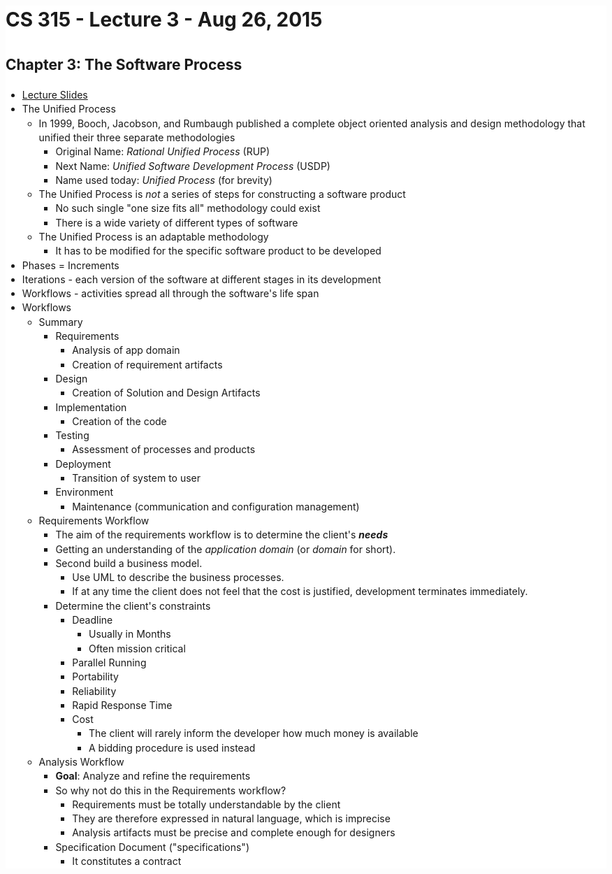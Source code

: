 # CS 315 - Lecture 3 - Aug 26, 2015

## Chapter 3: The Software Process

 - [Lecture Slides](https://ualearn.blackboard.com/bbcswebdav/pid-1830140-dt-content-rid-13704228_1/courses/45063.201540/Chapter03.pdf)
 - The Unified Process
	 - In 1999, Booch, Jacobson, and Rumbaugh published a complete object oriented analysis and design methodology that unified their three separate methodologies
		 - Original Name: *Rational Unified Process* (RUP)
		 - Next Name: *Unified Software Development Process* (USDP)
		 - Name used today: *Unified Process* (for brevity)
	 - The Unified Process is *not* a series of steps for constructing a software product
		 - No such single "one size fits all" methodology could exist
		 - There is a wide variety of different types of software
	 - The Unified Process is an adaptable methodology
		 - It has to be modified for the specific software product to be developed
 - Phases = Increments
 - Iterations - each version of the software at different stages in its development
 - Workflows - activities spread all through the software's life span
 - Workflows
	 - Summary
		 - Requirements
			 - Analysis of app domain
			 - Creation of requirement artifacts
		 - Design
			 - Creation of Solution and Design Artifacts
		 - Implementation
			 - Creation of the code
		 - Testing
			 - Assessment of processes and products
		 - Deployment
			 - Transition of system to user
		 - Environment
			 - Maintenance (communication and configuration management)
	 - Requirements Workflow
		 - The aim of the requirements workflow is to determine the client's ***needs***
		 - Getting an understanding of the _application domain_ (or _domain_ for
		short).
		 - Second build a business model.
			 - Use UML to describe the business processes.
			 - If at any time the client does not feel that the cost is justified,
			development terminates immediately.
		 - Determine the client's constraints
			 - Deadline
				 - Usually in Months
				 - Often mission critical
			 - Parallel Running
			 - Portability
			 - Reliability
			 - Rapid Response Time
			 - Cost
				 - The client will rarely inform the developer how much money is available
				 - A bidding procedure is used instead
	 - Analysis Workflow
		 - **Goal**: Analyze and refine the requirements
		 - So why not do this in the Requirements workflow?
			 - Requirements must be totally understandable by the client
			 - They are therefore expressed in natural language, which is imprecise
			 - Analysis artifacts must be precise and complete enough for designers
		 - Specification Document ("specifications")
			 - It constitutes a contract